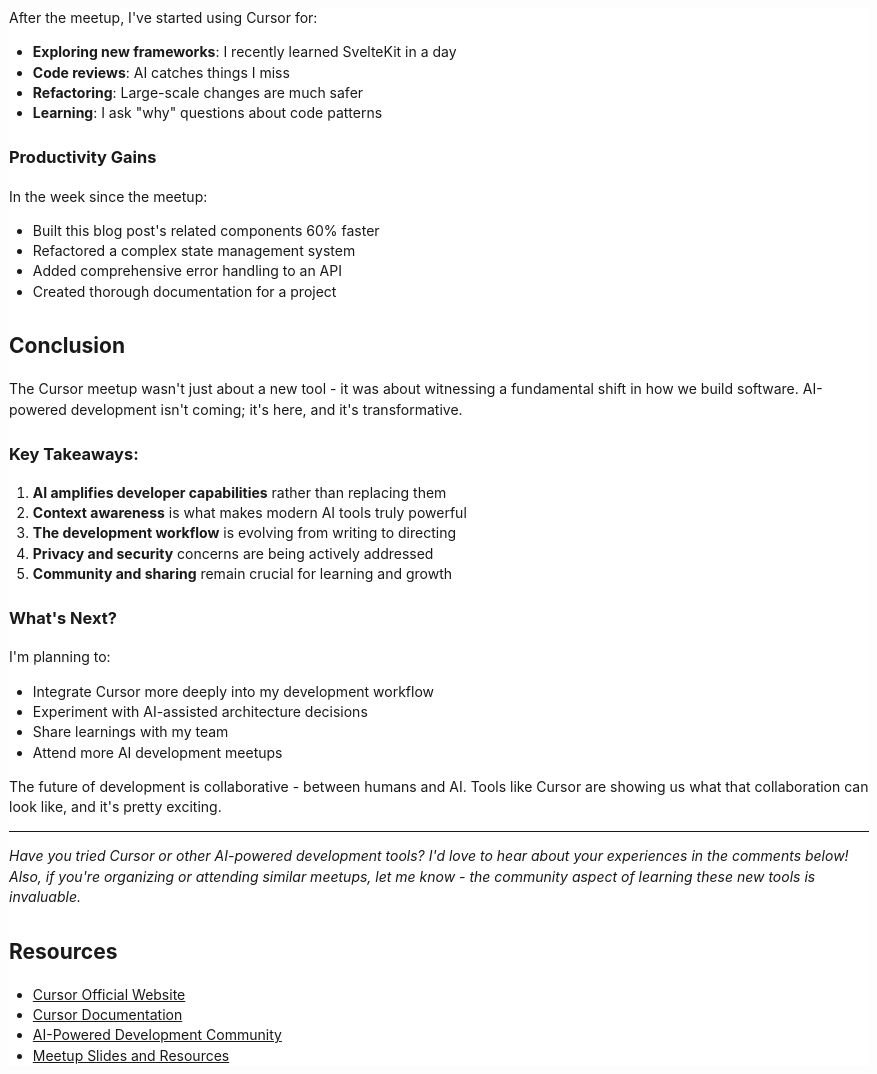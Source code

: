 After the meetup, I've started using Cursor for:
- **Exploring new frameworks**: I recently learned SvelteKit in a day
- **Code reviews**: AI catches things I miss
- **Refactoring**: Large-scale changes are much safer
- **Learning**: I ask "why" questions about code patterns

### Productivity Gains

In the week since the meetup:
- Built this blog post's related components 60% faster
- Refactored a complex state management system
- Added comprehensive error handling to an API
- Created thorough documentation for a project

## Conclusion

The Cursor meetup wasn't just about a new tool - it was about witnessing a fundamental shift in how we build software. AI-powered development isn't coming; it's here, and it's transformative.

### Key Takeaways:

1. **AI amplifies developer capabilities** rather than replacing them
2. **Context awareness** is what makes modern AI tools truly powerful
3. **The development workflow** is evolving from writing to directing
4. **Privacy and security** concerns are being actively addressed
5. **Community and sharing** remain crucial for learning and growth

### What's Next?

I'm planning to:
- Integrate Cursor more deeply into my development workflow
- Experiment with AI-assisted architecture decisions
- Share learnings with my team
- Attend more AI development meetups

The future of development is collaborative - between humans and AI. Tools like Cursor are showing us what that collaboration can look like, and it's pretty exciting.

---

*Have you tried Cursor or other AI-powered development tools? I'd love to hear about your experiences in the comments below! Also, if you're organizing or attending similar meetups, let me know - the community aspect of learning these new tools is invaluable.*

## Resources

- [Cursor Official Website](https://cursor.sh/)
- [Cursor Documentation](https://docs.cursor.sh/)
- [AI-Powered Development Community](https://github.com/cursor-community)
- [Meetup Slides and Resources](https://github.com/cursor-meetups)